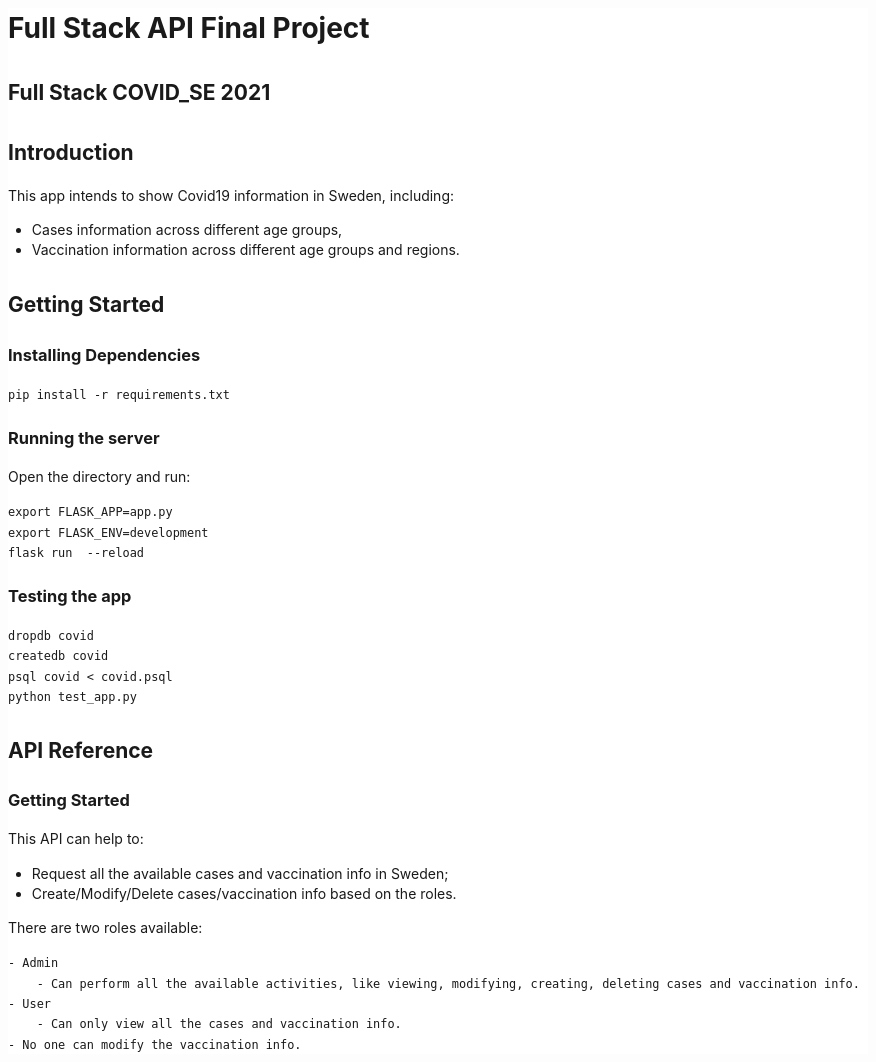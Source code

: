 # Full Stack API Final Project


## Full Stack COVID_SE 2021

## Introduction

This app intends to show Covid19 information in Sweden, including:
   - Cases information across different age groups,
   - Vaccination information across different age groups and regions.

## Getting Started

### Installing Dependencies

`pip install -r requirements.txt`

### Running the server

Open the directory and run:

  ```
  export FLASK_APP=app.py
  export FLASK_ENV=development
  flask run  --reload
  ```

### Testing the app

```
dropdb covid
createdb covid
psql covid < covid.psql
python test_app.py
```

## API Reference

### Getting Started

This API can help to:
 - Request all the available cases and vaccination info in Sweden;
 - Create/Modify/Delete cases/vaccination info based on the roles.
 
There are two roles available:
    
    - Admin
        - Can perform all the available activities, like viewing, modifying, creating, deleting cases and vaccination info.
    - User
        - Can only view all the cases and vaccination info.
    - No one can modify the vaccination info.
